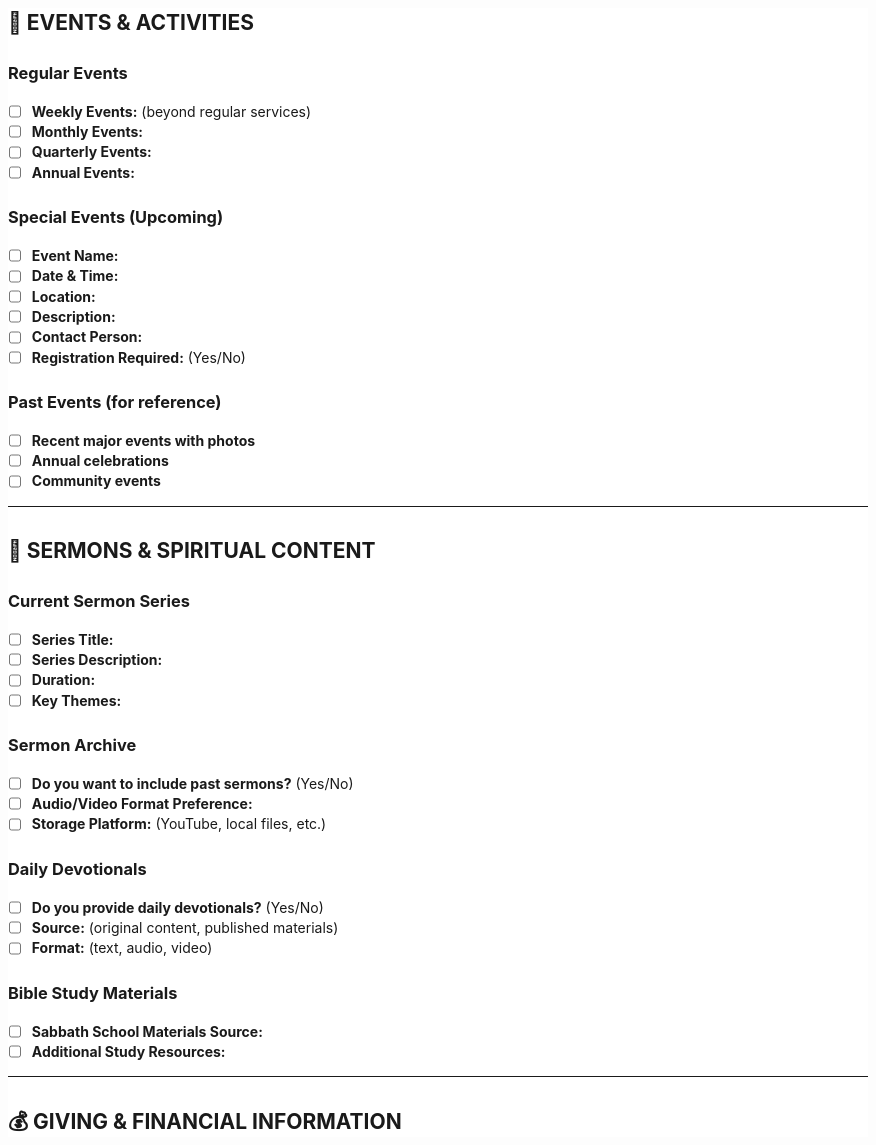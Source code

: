 
## 📅 EVENTS & ACTIVITIES

### Regular Events
- [ ] **Weekly Events:** (beyond regular services)
- [ ] **Monthly Events:**
- [ ] **Quarterly Events:**
- [ ] **Annual Events:**

### Special Events (Upcoming)
- [ ] **Event Name:**
- [ ] **Date & Time:**
- [ ] **Location:**
- [ ] **Description:**
- [ ] **Contact Person:**
- [ ] **Registration Required:** (Yes/No)

### Past Events (for reference)
- [ ] **Recent major events with photos**
- [ ] **Annual celebrations**
- [ ] **Community events**

---

## 🎤 SERMONS & SPIRITUAL CONTENT

### Current Sermon Series
- [ ] **Series Title:**
- [ ] **Series Description:**
- [ ] **Duration:**
- [ ] **Key Themes:**

### Sermon Archive
- [ ] **Do you want to include past sermons?** (Yes/No)
- [ ] **Audio/Video Format Preference:**
- [ ] **Storage Platform:** (YouTube, local files, etc.)

### Daily Devotionals
- [ ] **Do you provide daily devotionals?** (Yes/No)
- [ ] **Source:** (original content, published materials)
- [ ] **Format:** (text, audio, video)

### Bible Study Materials
- [ ] **Sabbath School Materials Source:**
- [ ] **Additional Study Resources:**

---

## 💰 GIVING & FINANCIAL INFORMATION
